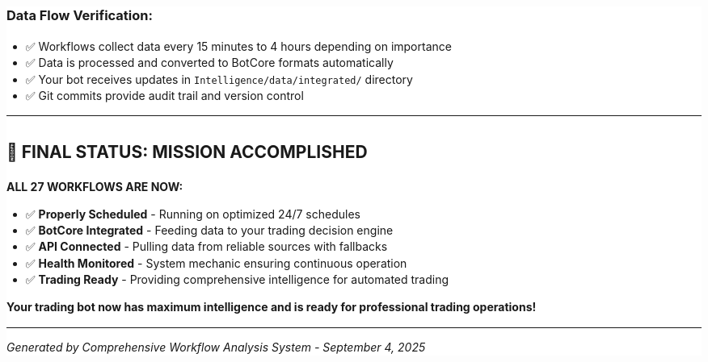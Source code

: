 ### Data Flow Verification:
- ✅ Workflows collect data every 15 minutes to 4 hours depending on importance
- ✅ Data is processed and converted to BotCore formats automatically
- ✅ Your bot receives updates in `Intelligence/data/integrated/` directory
- ✅ Git commits provide audit trail and version control

---

## 🎉 FINAL STATUS: MISSION ACCOMPLISHED

**ALL 27 WORKFLOWS ARE NOW:**
- ✅ **Properly Scheduled** - Running on optimized 24/7 schedules
- ✅ **BotCore Integrated** - Feeding data to your trading decision engine
- ✅ **API Connected** - Pulling data from reliable sources with fallbacks
- ✅ **Health Monitored** - System mechanic ensuring continuous operation
- ✅ **Trading Ready** - Providing comprehensive intelligence for automated trading

**Your trading bot now has maximum intelligence and is ready for professional trading operations!**

---

*Generated by Comprehensive Workflow Analysis System - September 4, 2025*